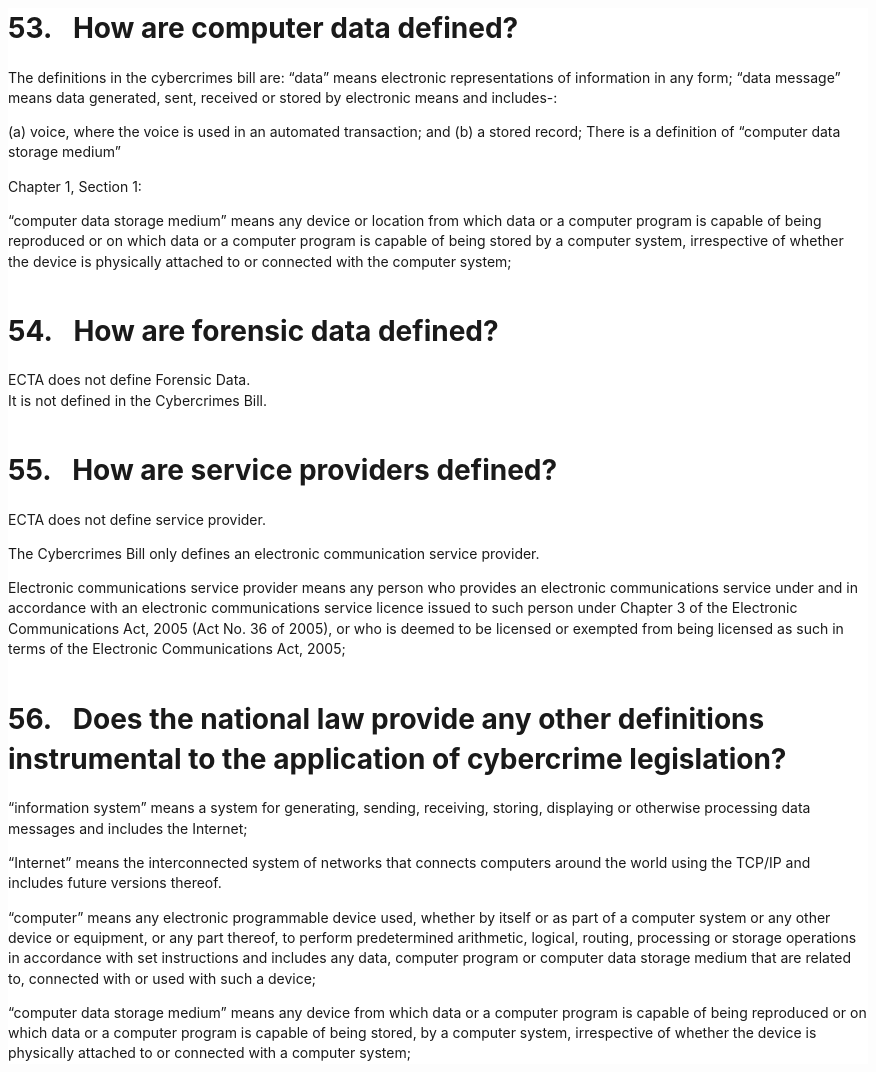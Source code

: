 # 53.  How are computer data defined?  

The definitions in the cybercrimes bill are: “data” means electronic representations of information in any form; “data message” means data generated, sent, received or stored by electronic means and includes-:  

(a) voice, where the voice is used in an automated transaction; and (b) a stored record; There is a definition of “computer data storage medium”  

Chapter 1, Section 1:  

“computer data storage medium” means any device or location from which data or a computer program is capable of being reproduced or on which data or a computer program is capable of being stored by a computer system, irrespective of whether the device is physically attached to or connected with the computer system;  

# 54.  How are forensic data defined?  

ECTA does not define Forensic Data.   
It is not defined in the Cybercrimes Bill.  

# 55.  How are service providers defined?  

ECTA does not define service provider.  

The Cybercrimes Bill only defines an electronic communication service provider.  

Electronic communications service provider means any person who provides an electronic communications service under and in accordance with an electronic communications service licence issued to such person under Chapter 3 of the Electronic Communications Act, 2005 (Act No. 36 of 2005), or who is deemed to be licensed or exempted from being licensed as such in terms of the Electronic Communications Act, 2005;  

# 56.  Does the national law provide any other definitions instrumental to the application of cybercrime legislation?  

“information system” means a system for generating, sending, receiving, storing, displaying or otherwise processing data messages and includes the Internet;  

“Internet” means the interconnected system of networks that connects computers around the world using the TCP/IP and includes future versions thereof.  

“computer” means any electronic programmable device used, whether by itself or as part of a computer system or any other device or equipment, or any part thereof, to perform predetermined arithmetic, logical, routing, processing or storage operations in accordance with set instructions and includes any data, computer program or computer data storage medium that are related to, connected with or used with such a device;  

“computer data storage medium” means any device from which data or a computer program is capable of being reproduced or on which data or a computer program is capable of being stored, by a computer system, irrespective of whether the device is physically attached to or connected with a computer system;  
